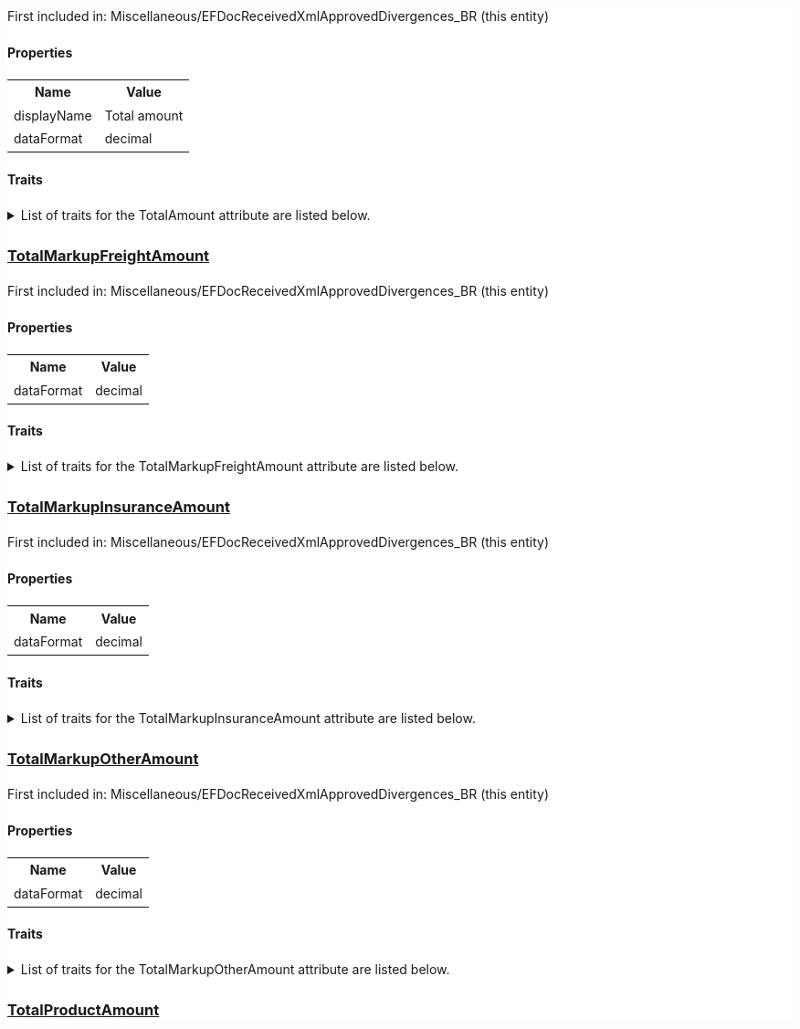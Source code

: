 First included in: Miscellaneous/EFDocReceivedXmlApprovedDivergences_BR (this entity)  

#### Properties

<table><tr><th>Name</th><th>Value</th></tr><tr><td>displayName</td><td>Total amount</td></tr><tr><td>dataFormat</td><td>decimal</td></tr></table>

#### Traits

<details><summary>List of traits for the TotalAmount attribute are listed below.</summary></details>

### <a href=#TotalMarkupFreightAmount name="TotalMarkupFreightAmount">TotalMarkupFreightAmount</a>

First included in: Miscellaneous/EFDocReceivedXmlApprovedDivergences_BR (this entity)  

#### Properties

<table><tr><th>Name</th><th>Value</th></tr><tr><td>dataFormat</td><td>decimal</td></tr></table>

#### Traits

<details><summary>List of traits for the TotalMarkupFreightAmount attribute are listed below.</summary></details>

### <a href=#TotalMarkupInsuranceAmount name="TotalMarkupInsuranceAmount">TotalMarkupInsuranceAmount</a>

First included in: Miscellaneous/EFDocReceivedXmlApprovedDivergences_BR (this entity)  

#### Properties

<table><tr><th>Name</th><th>Value</th></tr><tr><td>dataFormat</td><td>decimal</td></tr></table>

#### Traits

<details><summary>List of traits for the TotalMarkupInsuranceAmount attribute are listed below.</summary></details>

### <a href=#TotalMarkupOtherAmount name="TotalMarkupOtherAmount">TotalMarkupOtherAmount</a>

First included in: Miscellaneous/EFDocReceivedXmlApprovedDivergences_BR (this entity)  

#### Properties

<table><tr><th>Name</th><th>Value</th></tr><tr><td>dataFormat</td><td>decimal</td></tr></table>

#### Traits

<details><summary>List of traits for the TotalMarkupOtherAmount attribute are listed below.</summary></details>

### <a href=#TotalProductAmount name="TotalProductAmount">TotalProductAmount</a>
